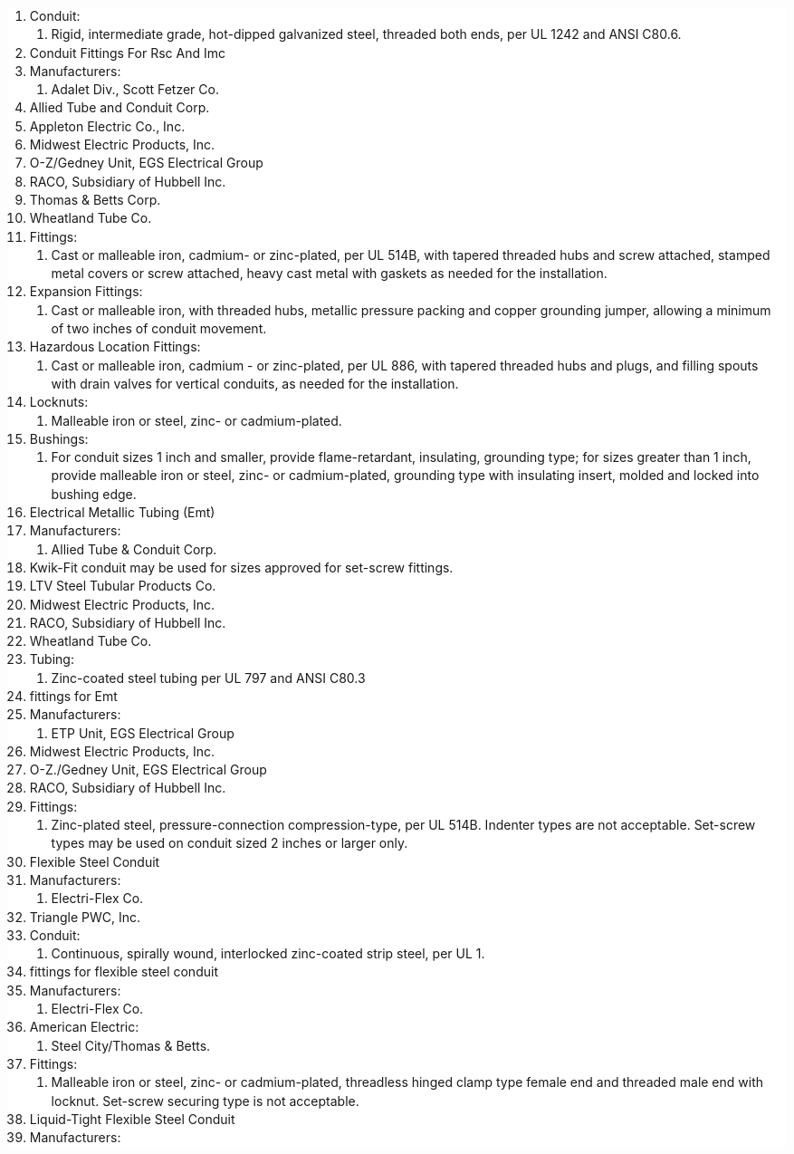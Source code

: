    1. Conduit:
      1. Rigid, intermediate grade, hot-dipped galvanized steel, threaded both ends, per UL 1242 and ANSI C80.6.
   1. Conduit Fittings For Rsc And Imc
   1. Manufacturers:
      1. Adalet Div., Scott Fetzer Co.
   1. Allied Tube and Conduit Corp.
   1. Appleton Electric Co., Inc.
   1. Midwest Electric Products, Inc.
   1. O-Z/Gedney Unit, EGS Electrical Group
   1. RACO, Subsidiary of Hubbell Inc.
   1. Thomas & Betts Corp.
   1. Wheatland Tube Co.
   1. Fittings:
      1. Cast or malleable iron, cadmium- or zinc-plated, per UL 514B, with tapered threaded hubs and screw attached, stamped metal covers or screw attached, heavy cast metal with gaskets as needed for the installation.
   1. Expansion Fittings:
      1. Cast or malleable iron, with threaded hubs, metallic pressure packing and copper grounding jumper, allowing a minimum of two inches of conduit movement.
   1. Hazardous Location Fittings:
      1. Cast or malleable iron, cadmium - or zinc-plated, per UL 886, with tapered threaded hubs and plugs, and filling spouts with drain valves for vertical conduits, as needed for the installation.
   1. Locknuts:
      1. Malleable iron or steel, zinc- or cadmium-plated.
   1. Bushings:
      1. For conduit sizes 1 inch and smaller, provide flame-retardant, insulating, grounding type; for sizes greater than 1 inch, provide malleable iron or steel, zinc- or cadmium-plated, grounding type with insulating insert, molded and locked into bushing edge.
   1. Electrical Metallic Tubing (Emt)
   1. Manufacturers:
      1. Allied Tube & Conduit Corp.
   1. Kwik-Fit conduit may be used for sizes approved for set-screw fittings.
   1. LTV Steel Tubular Products Co.
   1. Midwest Electric Products, Inc.
   1. RACO, Subsidiary of Hubbell Inc.
   1. Wheatland Tube Co.
   1. Tubing:
      1. Zinc-coated steel tubing per UL 797 and ANSI C80.3
   1. fittings for Emt
   1. Manufacturers:
      1. ETP Unit, EGS Electrical Group
   1. Midwest Electric Products, Inc.
   1. O-Z./Gedney Unit, EGS Electrical Group
   1. RACO, Subsidiary of Hubbell Inc.
   1. Fittings:
      1. Zinc-plated steel, pressure-connection compression-type, per UL 514B. Indenter types are not acceptable. Set-screw types may be used on conduit sized 2 inches or larger only.
   1. Flexible Steel Conduit
   1. Manufacturers:
      1. Electri-Flex Co.
   1. Triangle PWC, Inc.
   1. Conduit:
      1. Continuous, spirally wound, interlocked zinc-coated strip steel, per UL 1.
   1. fittings for flexible steel conduit
   1. Manufacturers:
      1. Electri-Flex Co.
   1. American Electric:
      1. Steel City/Thomas & Betts.
   1. Fittings:
      1. Malleable iron or steel, zinc- or cadmium-plated, threadless hinged clamp type female end and threaded male end with locknut. Set-screw securing type is not acceptable.
   1. Liquid-Tight Flexible Steel Conduit
   1. Manufacturers: